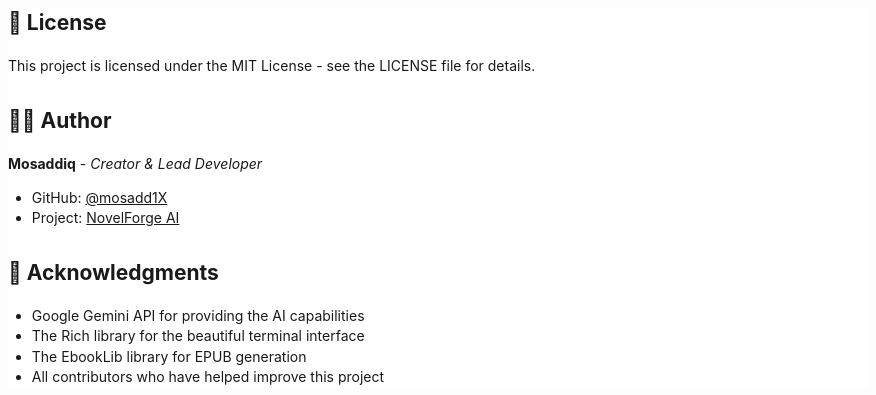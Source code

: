 ## 📄 License

This project is licensed under the MIT License - see the LICENSE file for details.

## 👨‍💻 Author

**Mosaddiq** - _Creator & Lead Developer_

- GitHub: [@mosadd1X](https://github.com/mosadd1X)
- Project: [NovelForge AI](https://github.com/mosadd1X/novelforge-ai)

## 🙏 Acknowledgments

- Google Gemini API for providing the AI capabilities
- The Rich library for the beautiful terminal interface
- The EbookLib library for EPUB generation
- All contributors who have helped improve this project

